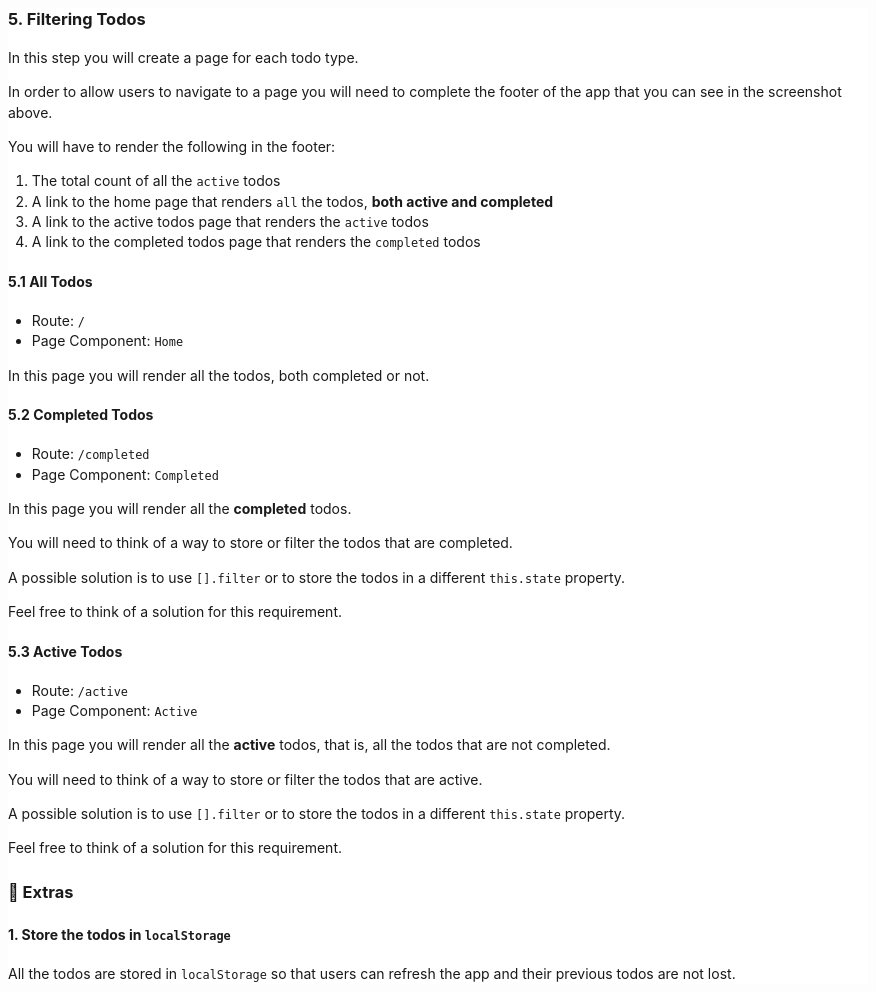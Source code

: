 ### 5. Filtering Todos

In this step you will create a page for each todo type.

In order to allow users to navigate to a page you will need to complete the
footer of the app that you can see in the screenshot above.

You will have to render the following in the footer:

1. The total count of all the `active` todos
2. A link to the home page that renders `all` the todos, **both active and
   completed**
3. A link to the active todos page that renders the `active` todos
4. A link to the completed todos page that renders the `completed` todos

#### 5.1 All Todos

- Route: `/`
- Page Component: `Home`

In this page you will render all the todos, both completed or not.

#### 5.2 Completed Todos

- Route: `/completed`
- Page Component: `Completed`

In this page you will render all the **completed** todos.

You will need to think of a way to store or filter the todos that are completed.

A possible solution is to use `[].filter` or to store the todos in a different
`this.state` property.

Feel free to think of a solution for this requirement.

#### 5.3 Active Todos

- Route: `/active`
- Page Component: `Active`

In this page you will render all the **active** todos, that is, all the todos
that are not completed.

You will need to think of a way to store or filter the todos that are active.

A possible solution is to use `[].filter` or to store the todos in a different
`this.state` property.

Feel free to think of a solution for this requirement.

### 💯 Extras

#### 1. Store the todos in `localStorage`

All the todos are stored in `localStorage` so that users can refresh the app and
their previous todos are not lost.

